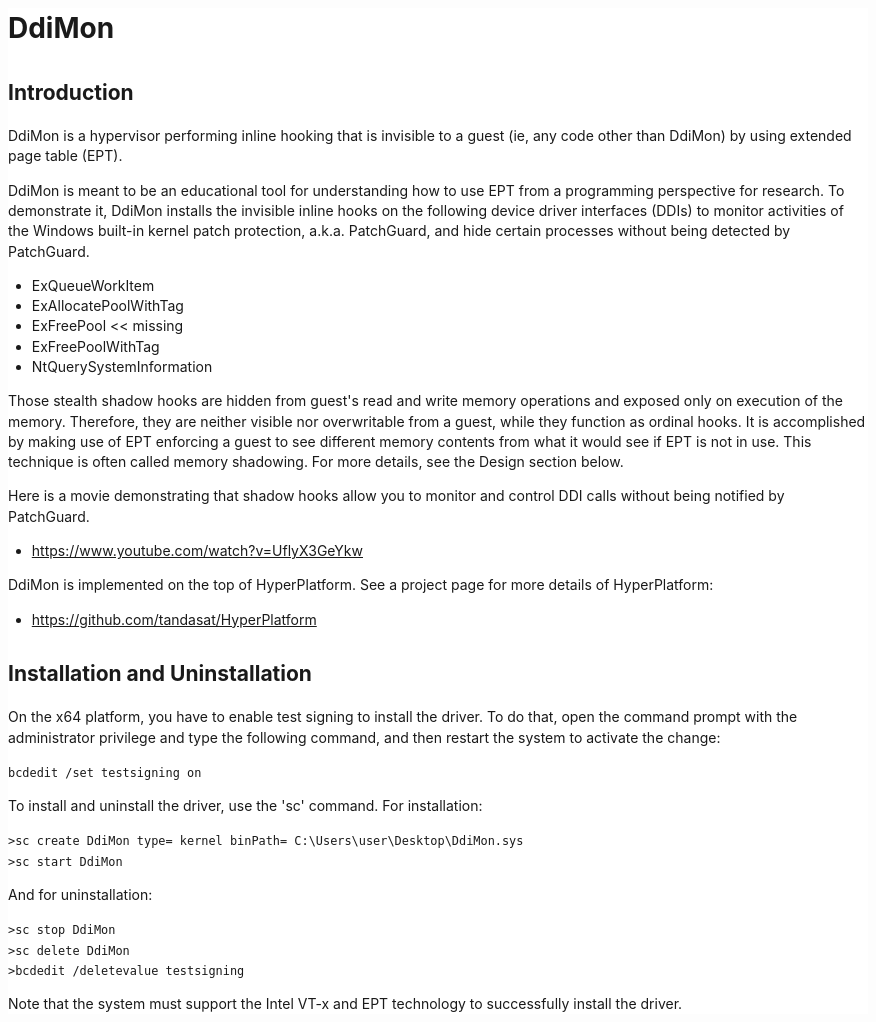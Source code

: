 DdiMon
=======

Introduction
-------------
DdiMon is a hypervisor performing inline hooking that is invisible to a guest (ie, any code other than DdiMon) by using extended page table (EPT). 

DdiMon is meant to be an educational tool for understanding how to use EPT from
a programming perspective for research. To demonstrate it, DdiMon
installs the invisible inline hooks on the following device driver interfaces (DDIs) to monitor activities of
the Windows built-in kernel patch protection, a.k.a. PatchGuard, and hide
certain processes without being detected by PatchGuard.
- ExQueueWorkItem
- ExAllocatePoolWithTag
- ExFreePool                  << missing
- ExFreePoolWithTag
- NtQuerySystemInformation

Those stealth shadow hooks are hidden from guest's read and write memory
operations and exposed only on execution of the memory. Therefore, they are
neither visible nor overwritable from a guest, while they function as ordinal hooks.
It is accomplished by making use of EPT enforcing a guest to
see different memory contents from what it would see if EPT is not in use.
This technique is often called memory shadowing. For more details, see the
Design section below.

Here is a movie demonstrating that shadow hooks allow you to monitor and
control DDI calls without being notified by PatchGuard.
- https://www.youtube.com/watch?v=UflyX3GeYkw

DdiMon is implemented on the top of HyperPlatform. See a project page for
more details of HyperPlatform:
- https://github.com/tandasat/HyperPlatform


Installation and Uninstallation
--------------------------------
On the x64 platform, you have to enable test signing to install the driver.
To do that, open the command prompt with the administrator privilege and type
the following command, and then restart the system to activate the change:

    bcdedit /set testsigning on

To install and uninstall the driver, use the 'sc' command. For installation:

    >sc create DdiMon type= kernel binPath= C:\Users\user\Desktop\DdiMon.sys
    >sc start DdiMon

And for uninstallation:

    >sc stop DdiMon
    >sc delete DdiMon
    >bcdedit /deletevalue testsigning

Note that the system must support the Intel VT-x and EPT technology to
successfully install the driver.
